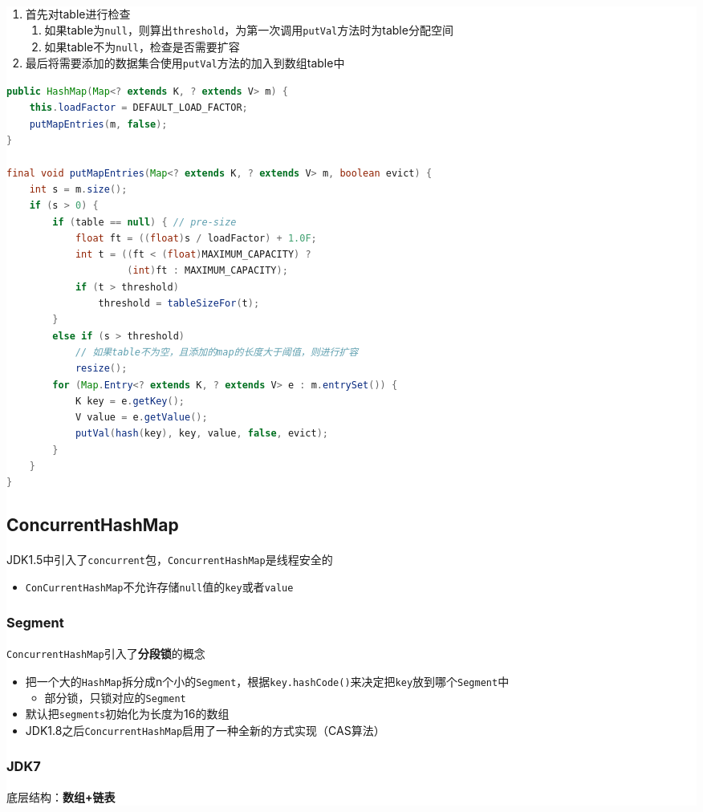 1. 首先对table进行检查
   1. 如果table为`null`，则算出`threshold`，为第一次调用`putVal`方法时为table分配空间
   2. 如果table不为`null`，检查是否需要扩容
2. 最后将需要添加的数据集合使用`putVal`方法的加入到数组table中

```java
public HashMap(Map<? extends K, ? extends V> m) {
    this.loadFactor = DEFAULT_LOAD_FACTOR;
    putMapEntries(m, false);
}

final void putMapEntries(Map<? extends K, ? extends V> m, boolean evict) {
    int s = m.size();
    if (s > 0) {
        if (table == null) { // pre-size
            float ft = ((float)s / loadFactor) + 1.0F;
            int t = ((ft < (float)MAXIMUM_CAPACITY) ?
                     (int)ft : MAXIMUM_CAPACITY);
            if (t > threshold)
                threshold = tableSizeFor(t);
        }
        else if (s > threshold)
            // 如果table不为空，且添加的map的长度大于阈值，则进行扩容
            resize();
        for (Map.Entry<? extends K, ? extends V> e : m.entrySet()) {
            K key = e.getKey();
            V value = e.getValue();
            putVal(hash(key), key, value, false, evict);
        }
    }
}
```



## ConcurrentHashMap

JDK1.5中引入了`concurrent`包，`ConcurrentHashMap`是线程安全的

- `ConCurrentHashMap`不允许存储`null`值的`key`或者`value`

### Segment

`ConcurrentHashMap`引入了**分段锁**的概念

- 把一个大的`HashMap`拆分成n个小的`Segment`，根据`key.hashCode()`来决定把`key`放到哪个`Segment`中
  - 部分锁，只锁对应的`Segment`
- 默认把`segments`初始化为长度为16的数组
- JDK1.8之后`ConcurrentHashMap`启用了一种全新的方式实现（CAS算法）

### JDK7

底层结构：**数组+链表**
